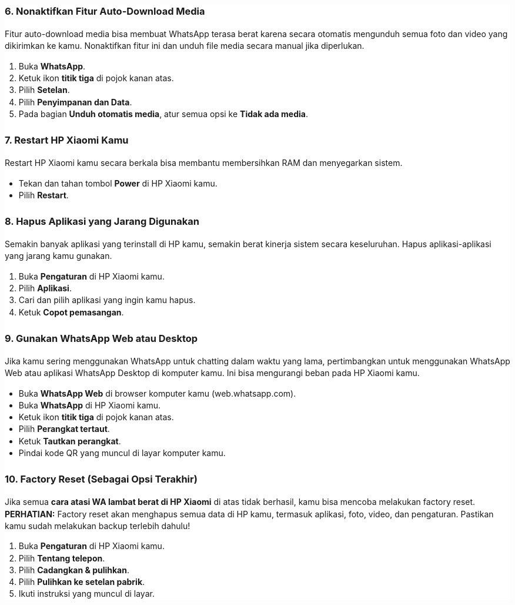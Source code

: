 ### 6\. Nonaktifkan Fitur Auto-Download Media

Fitur auto-download media bisa membuat WhatsApp terasa berat karena secara otomatis mengunduh semua foto dan video yang dikirimkan ke kamu. Nonaktifkan fitur ini dan unduh file media secara manual jika diperlukan.

1. Buka **WhatsApp**.
2. Ketuk ikon **titik tiga** di pojok kanan atas.
3. Pilih **Setelan**.
4. Pilih **Penyimpanan dan Data**.
5. Pada bagian **Unduh otomatis media**, atur semua opsi ke **Tidak ada media**.

### 7\. Restart HP Xiaomi Kamu

Restart HP Xiaomi kamu secara berkala bisa membantu membersihkan RAM dan menyegarkan sistem.

- Tekan dan tahan tombol **Power** di HP Xiaomi kamu.
- Pilih **Restart**.

### 8\. Hapus Aplikasi yang Jarang Digunakan

Semakin banyak aplikasi yang terinstall di HP kamu, semakin berat kinerja sistem secara keseluruhan. Hapus aplikasi-aplikasi yang jarang kamu gunakan.

1. Buka **Pengaturan** di HP Xiaomi kamu.
2. Pilih **Aplikasi**.
3. Cari dan pilih aplikasi yang ingin kamu hapus.
4. Ketuk **Copot pemasangan**.

### 9\. Gunakan WhatsApp Web atau Desktop

Jika kamu sering menggunakan WhatsApp untuk chatting dalam waktu yang lama, pertimbangkan untuk menggunakan WhatsApp Web atau aplikasi WhatsApp Desktop di komputer kamu. Ini bisa mengurangi beban pada HP Xiaomi kamu.

- Buka **WhatsApp Web** di browser komputer kamu (web.whatsapp.com).
- Buka **WhatsApp** di HP Xiaomi kamu.
- Ketuk ikon **titik tiga** di pojok kanan atas.
- Pilih **Perangkat tertaut**.
- Ketuk **Tautkan perangkat**.
- Pindai kode QR yang muncul di layar komputer kamu.

### 10\. Factory Reset (Sebagai Opsi Terakhir)

Jika semua **cara atasi WA lambat berat di HP Xiaomi** di atas tidak berhasil, kamu bisa mencoba melakukan factory reset. **PERHATIAN:** Factory reset akan menghapus semua data di HP kamu, termasuk aplikasi, foto, video, dan pengaturan. Pastikan kamu sudah melakukan backup terlebih dahulu!

1. Buka **Pengaturan** di HP Xiaomi kamu.
2. Pilih **Tentang telepon**.
3. Pilih **Cadangkan & pulihkan**.
4. Pilih **Pulihkan ke setelan pabrik**.
5. Ikuti instruksi yang muncul di layar.
